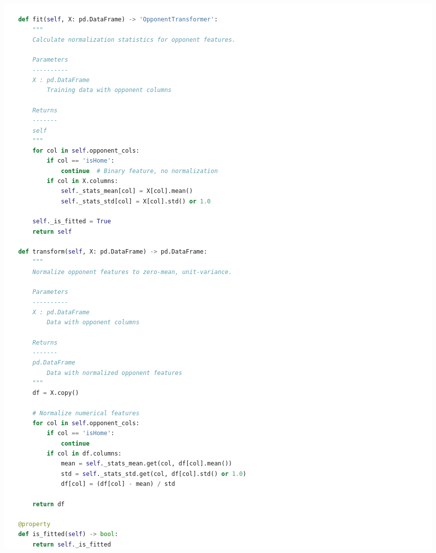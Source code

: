 ```python

    def fit(self, X: pd.DataFrame) -> 'OpponentTransformer':
        """
        Calculate normalization statistics for opponent features.

        Parameters
        ----------
        X : pd.DataFrame
            Training data with opponent columns

        Returns
        -------
        self
        """
        for col in self.opponent_cols:
            if col == 'isHome':
                continue  # Binary feature, no normalization
            if col in X.columns:
                self._stats_mean[col] = X[col].mean()
                self._stats_std[col] = X[col].std() or 1.0

        self._is_fitted = True
        return self

    def transform(self, X: pd.DataFrame) -> pd.DataFrame:
        """
        Normalize opponent features to zero-mean, unit-variance.

        Parameters
        ----------
        X : pd.DataFrame
            Data with opponent columns

        Returns
        -------
        pd.DataFrame
            Data with normalized opponent features
        """
        df = X.copy()

        # Normalize numerical features
        for col in self.opponent_cols:
            if col == 'isHome':
                continue
            if col in df.columns:
                mean = self._stats_mean.get(col, df[col].mean())
                std = self._stats_std.get(col, df[col].std() or 1.0)
                df[col] = (df[col] - mean) / std

        return df

    @property
    def is_fitted(self) -> bool:
        return self._is_fitted
```
